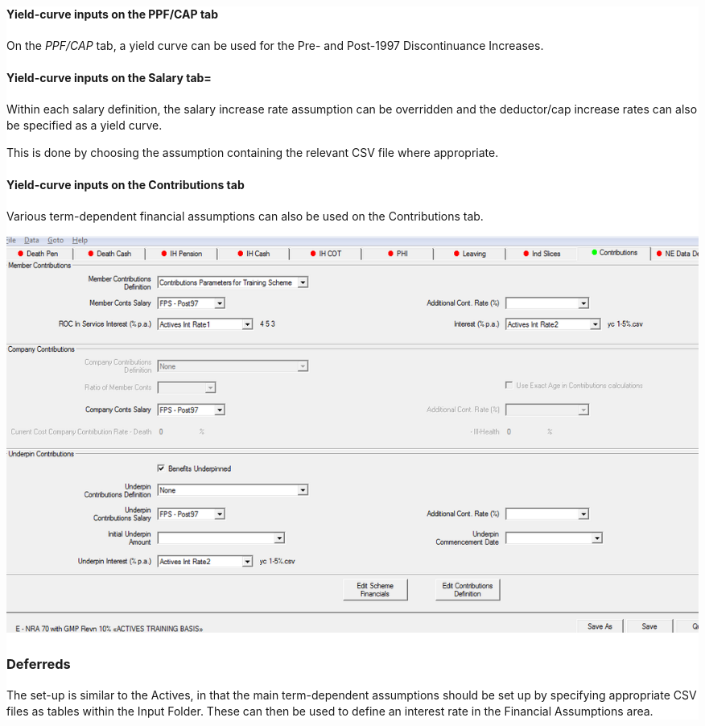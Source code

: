 
#### Yield-curve inputs on the PPF/CAP tab

On the _PPF/CAP_ tab, a yield curve can be used for the Pre- and Post-1997
Discontinuance Increases.


#### Yield-curve inputs on the Salary tab=

Within each salary definition, the salary increase rate assumption can
be overridden and the deductor/cap increase rates can also be specified
as a yield curve.

This is done by choosing the assumption containing the relevant CSV
file where appropriate.


#### Yield-curve inputs on the Contributions tab

Various term-dependent financial assumptions can also be used on the
Contributions tab.

![](media/image8.png)


### Deferreds

The set-up is similar to the Actives, in that the main term-dependent
assumptions should be set up by specifying appropriate CSV files as
tables within the Input Folder. These can then be used to
define an interest rate in the Financial Assumptions area.
